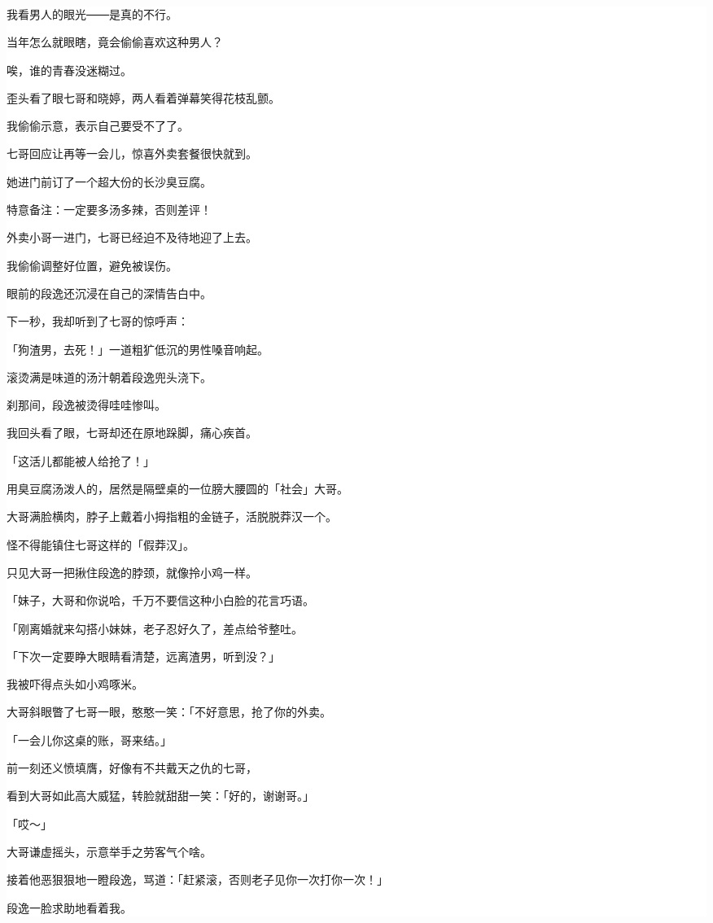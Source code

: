 我看男人的眼光——是真的不行。

当年怎么就眼瞎，竟会偷偷喜欢这种男人？

唉，谁的青春没迷糊过。

歪头看了眼七哥和晓婷，两人看着弹幕笑得花枝乱颤。

我偷偷示意，表示自己要受不了了。

七哥回应让再等一会儿，惊喜外卖套餐很快就到。

她进门前订了一个超大份的长沙臭豆腐。

特意备注：一定要多汤多辣，否则差评！

外卖小哥一进门，七哥已经迫不及待地迎了上去。

我偷偷调整好位置，避免被误伤。

眼前的段逸还沉浸在自己的深情告白中。

下一秒，我却听到了七哥的惊呼声：

「狗渣男，去死！」一道粗犷低沉的男性嗓音响起。

滚烫满是味道的汤汁朝着段逸兜头浇下。

刹那间，段逸被烫得哇哇惨叫。

我回头看了眼，七哥却还在原地跺脚，痛心疾首。

「这活儿都能被人给抢了！」

用臭豆腐汤泼人的，居然是隔壁桌的一位膀大腰圆的「社会」大哥。

大哥满脸横肉，脖子上戴着小拇指粗的金链子，活脱脱莽汉一个。

怪不得能镇住七哥这样的「假莽汉」。

只见大哥一把揪住段逸的脖颈，就像拎小鸡一样。

「妹子，大哥和你说哈，千万不要信这种小白脸的花言巧语。

「刚离婚就来勾搭小妹妹，老子忍好久了，差点给爷整吐。

「下次一定要睁大眼睛看清楚，远离渣男，听到没？」

我被吓得点头如小鸡啄米。

大哥斜眼瞥了七哥一眼，憨憨一笑：「不好意思，抢了你的外卖。

「一会儿你这桌的账，哥来结。」

前一刻还义愤填膺，好像有不共戴天之仇的七哥，

看到大哥如此高大威猛，转脸就甜甜一笑：「好的，谢谢哥。」

「哎～」

大哥谦虚摇头，示意举手之劳客气个啥。

接着他恶狠狠地一瞪段逸，骂道：「赶紧滚，否则老子见你一次打你一次！」

段逸一脸求助地看着我。
